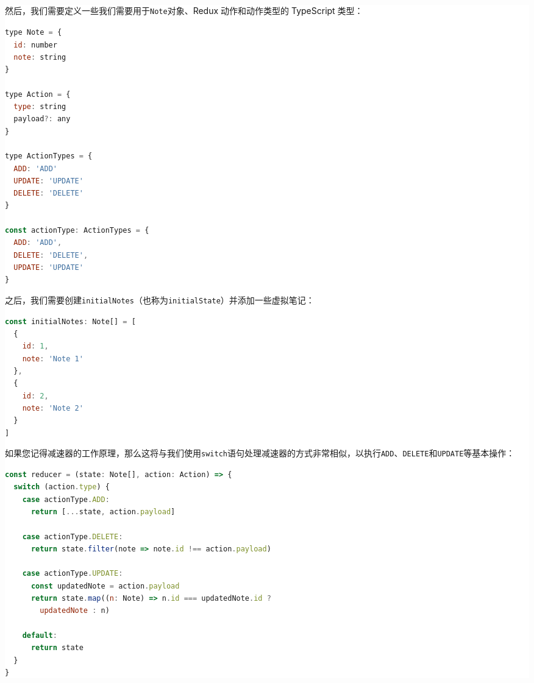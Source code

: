 然后，我们需要定义一些我们需要用于`Note`对象、Redux 动作和动作类型的 TypeScript 类型：

```jsx
type Note = {
  id: number
  note: string
}

type Action = {
  type: string
  payload?: any
}

type ActionTypes = {
  ADD: 'ADD'
  UPDATE: 'UPDATE'
  DELETE: 'DELETE'
}

const actionType: ActionTypes = {
  ADD: 'ADD',
  DELETE: 'DELETE',
  UPDATE: 'UPDATE'
}
```

之后，我们需要创建`initialNotes`（也称为`initialState`）并添加一些虚拟笔记：

```jsx
const initialNotes: Note[] = [
  {
    id: 1,
    note: 'Note 1'
  },
  {
    id: 2,
    note: 'Note 2'
  }
]
```

如果您记得减速器的工作原理，那么这将与我们使用`switch`语句处理减速器的方式非常相似，以执行`ADD`、`DELETE`和`UPDATE`等基本操作：

```jsx
const reducer = (state: Note[], action: Action) => {
  switch (action.type) {
    case actionType.ADD:
      return [...state, action.payload]

    case actionType.DELETE: 
      return state.filter(note => note.id !== action.payload)

    case actionType.UPDATE:
      const updatedNote = action.payload
      return state.map((n: Note) => n.id === updatedNote.id ? 
        updatedNote : n)

    default:
      return state
  }
}
```
